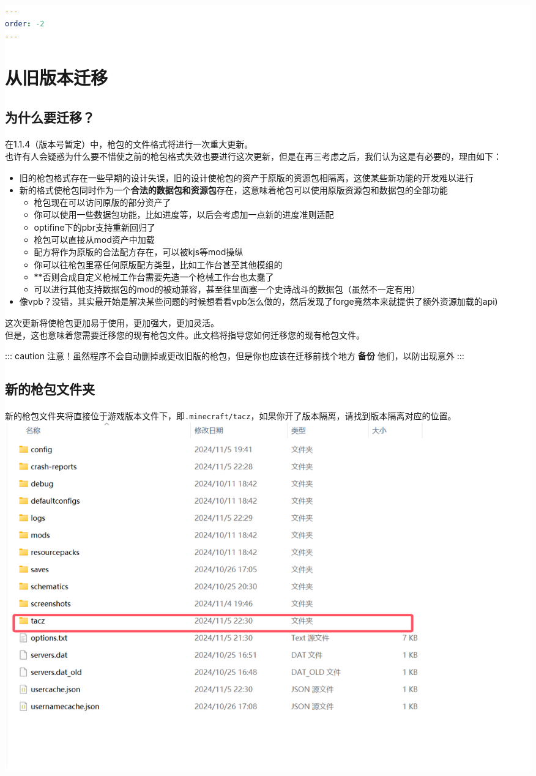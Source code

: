 ```yaml
---
order: -2
---
```

# 从旧版本迁移

## 为什么要迁移？
在1.1.4（版本号暂定）中，枪包的文件格式将进行一次重大更新。  
也许有人会疑惑为什么要不惜使之前的枪包格式失效也要进行这次更新，但是在再三考虑之后，我们认为这是有必要的，理由如下：  

- 旧的枪包格式存在一些早期的设计失误，旧的设计使枪包的资产于原版的资源包相隔离，这使某些新功能的开发难以进行 
- 新的格式使枪包同时作为一个**合法的数据包和资源包**存在，这意味着枪包可以使用原版资源包和数据包的全部功能
   - 枪包现在可以访问原版的部分资产了
   - 你可以使用一些数据包功能，比如进度等，以后会考虑加一点新的进度准则适配
   - optifine下的pbr支持重新回归了
   - 枪包可以直接从mod资产中加载
   - 配方将作为原版的合法配方存在，可以被kjs等mod操纵
   - 你可以往枪包里塞任何原版配方类型，比如工作台甚至其他模组的
   - **否则合成自定义枪械工作台需要先造一个枪械工作台也太蠢了
   - 可以进行其他支持数据包的mod的被动兼容，甚至往里面塞一个史诗战斗的数据包（虽然不一定有用）
- 像vpb？没错，其实最开始是解决某些问题的时候想看看vpb怎么做的，然后发现了forge竟然本来就提供了额外资源加载的api)

这次更新将使枪包更加易于使用，更加强大，更加灵活。  
但是，这也意味着您需要迁移您的现有枪包文件。此文档将指导您如何迁移您的现有枪包文件。  

::: caution
注意！虽然程序不会自动删掉或更改旧版的枪包，但是你也应该在迁移前找个地方 **备份** 他们，以防出现意外
:::

## 新的枪包文件夹
新的枪包文件夹将直接位于游戏版本文件下，即`.minecraft/tacz`，如果你开了版本隔离，请找到版本隔离对应的位置。  
![dir](/gunpack/new_pack_dir.png)